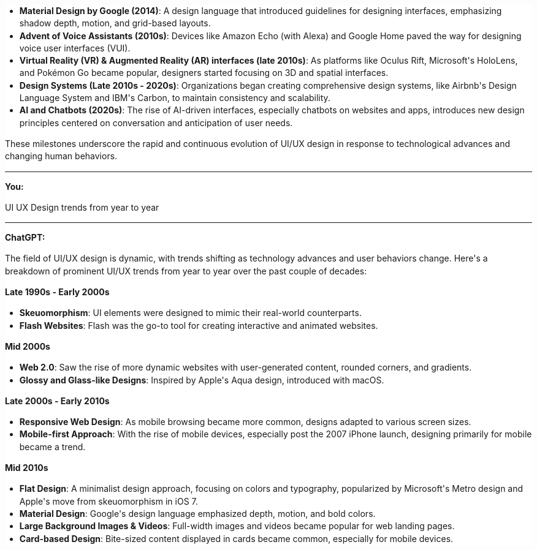 - **Material Design by Google (2014)**: A design language that introduced guidelines for designing interfaces, emphasizing shadow depth, motion, and grid-based layouts.
- **Advent of Voice Assistants (2010s)**: Devices like Amazon Echo (with Alexa) and Google Home paved the way for designing voice user interfaces (VUI).
- **Virtual Reality (VR) & Augmented Reality (AR) interfaces (late 2010s)**: As platforms like Oculus Rift, Microsoft's HoloLens, and Pokémon Go became popular, designers started focusing on 3D and spatial interfaces.
- **Design Systems (Late 2010s - 2020s)**: Organizations began creating comprehensive design systems, like Airbnb's Design Language System and IBM's Carbon, to maintain consistency and scalability.
- **AI and Chatbots (2020s)**: The rise of AI-driven interfaces, especially chatbots on websites and apps, introduces new design principles centered on conversation and anticipation of user needs.

These milestones underscore the rapid and continuous evolution of UI/UX design in response to technological advances and changing human behaviors.

------------------
**You:**

UI UX Design trends from year to year

------------------
**ChatGPT:**

The field of UI/UX design is dynamic, with trends shifting as technology advances and user behaviors change. Here's a breakdown of prominent UI/UX trends from year to year over the past couple of decades:

**Late 1990s - Early 2000s**


- **Skeuomorphism**: UI elements were designed to mimic their real-world counterparts.
- **Flash Websites**: Flash was the go-to tool for creating interactive and animated websites.

**Mid 2000s**


- **Web 2.0**: Saw the rise of more dynamic websites with user-generated content, rounded corners, and gradients.
- **Glossy and Glass-like Designs**: Inspired by Apple's Aqua design, introduced with macOS.

**Late 2000s - Early 2010s**


- **Responsive Web Design**: As mobile browsing became more common, designs adapted to various screen sizes.
- **Mobile-first Approach**: With the rise of mobile devices, especially post the 2007 iPhone launch, designing primarily for mobile became a trend.

**Mid 2010s**


- **Flat Design**: A minimalist design approach, focusing on colors and typography, popularized by Microsoft's Metro design and Apple's move from skeuomorphism in iOS 7.
- **Material Design**: Google's design language emphasized depth, motion, and bold colors.
- **Large Background Images & Videos**: Full-width images and videos became popular for web landing pages.
- **Card-based Design**: Bite-sized content displayed in cards became common, especially for mobile devices.
